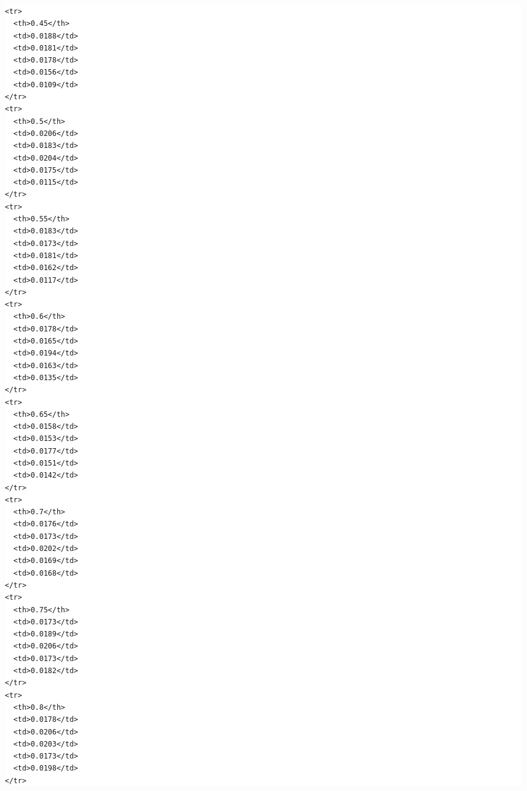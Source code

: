     <tr>
      <th>0.45</th>
      <td>0.0188</td>
      <td>0.0181</td>
      <td>0.0178</td>
      <td>0.0156</td>
      <td>0.0109</td>
    </tr>
    <tr>
      <th>0.5</th>
      <td>0.0206</td>
      <td>0.0183</td>
      <td>0.0204</td>
      <td>0.0175</td>
      <td>0.0115</td>
    </tr>
    <tr>
      <th>0.55</th>
      <td>0.0183</td>
      <td>0.0173</td>
      <td>0.0181</td>
      <td>0.0162</td>
      <td>0.0117</td>
    </tr>
    <tr>
      <th>0.6</th>
      <td>0.0178</td>
      <td>0.0165</td>
      <td>0.0194</td>
      <td>0.0163</td>
      <td>0.0135</td>
    </tr>
    <tr>
      <th>0.65</th>
      <td>0.0158</td>
      <td>0.0153</td>
      <td>0.0177</td>
      <td>0.0151</td>
      <td>0.0142</td>
    </tr>
    <tr>
      <th>0.7</th>
      <td>0.0176</td>
      <td>0.0173</td>
      <td>0.0202</td>
      <td>0.0169</td>
      <td>0.0168</td>
    </tr>
    <tr>
      <th>0.75</th>
      <td>0.0173</td>
      <td>0.0189</td>
      <td>0.0206</td>
      <td>0.0173</td>
      <td>0.0182</td>
    </tr>
    <tr>
      <th>0.8</th>
      <td>0.0178</td>
      <td>0.0206</td>
      <td>0.0203</td>
      <td>0.0173</td>
      <td>0.0198</td>
    </tr>